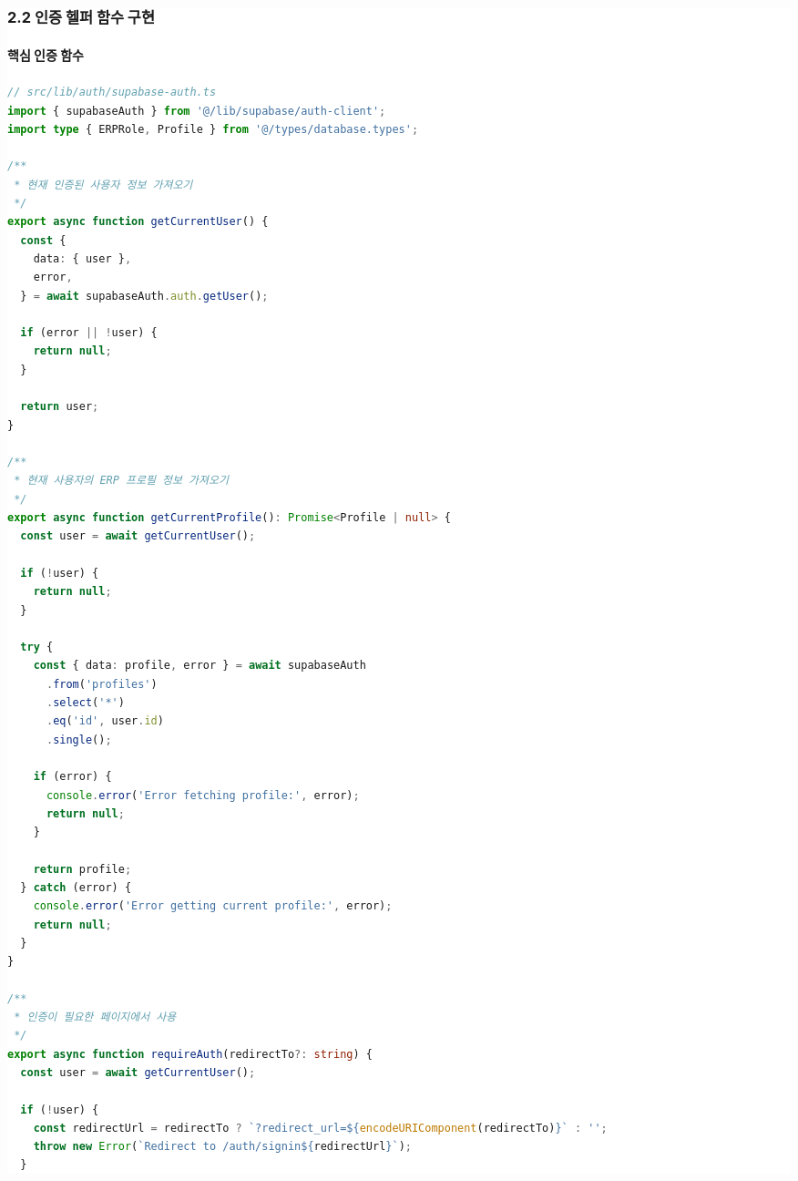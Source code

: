 ### 2.2 인증 헬퍼 함수 구현

#### 핵심 인증 함수

```typescript
// src/lib/auth/supabase-auth.ts
import { supabaseAuth } from '@/lib/supabase/auth-client';
import type { ERPRole, Profile } from '@/types/database.types';

/**
 * 현재 인증된 사용자 정보 가져오기
 */
export async function getCurrentUser() {
  const {
    data: { user },
    error,
  } = await supabaseAuth.auth.getUser();

  if (error || !user) {
    return null;
  }

  return user;
}

/**
 * 현재 사용자의 ERP 프로필 정보 가져오기
 */
export async function getCurrentProfile(): Promise<Profile | null> {
  const user = await getCurrentUser();

  if (!user) {
    return null;
  }

  try {
    const { data: profile, error } = await supabaseAuth
      .from('profiles')
      .select('*')
      .eq('id', user.id)
      .single();

    if (error) {
      console.error('Error fetching profile:', error);
      return null;
    }

    return profile;
  } catch (error) {
    console.error('Error getting current profile:', error);
    return null;
  }
}

/**
 * 인증이 필요한 페이지에서 사용
 */
export async function requireAuth(redirectTo?: string) {
  const user = await getCurrentUser();

  if (!user) {
    const redirectUrl = redirectTo ? `?redirect_url=${encodeURIComponent(redirectTo)}` : '';
    throw new Error(`Redirect to /auth/signin${redirectUrl}`);
  }
```